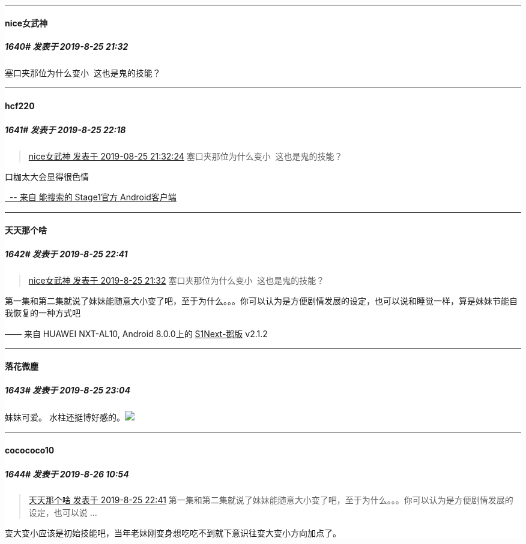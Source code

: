
-----

####  nice女武神  
##### 1640#       发表于 2019-8-25 21:32


塞口夹那位为什么变小  这也是鬼的技能？


-----

####  hcf220  
##### 1641#       发表于 2019-8-25 22:18


<blockquote><a href="httphttps://bbs.saraba1st.com/2b/forum.php?mod=redirect&amp;goto=findpost&amp;pid=45043123&amp;ptid=1645018" target="_blank">nice女武神 发表于 2019-08-25 21:32:24</a>
塞口夹那位为什么变小  这也是鬼的技能？</blockquote>口枷太大会显得很色情

[  -- 来自 能搜索的 Stage1官方 Android客户端](https://www.coolapk.com/apk/140634)


-----

####  天天那个啥  
##### 1642#       发表于 2019-8-25 22:41


<blockquote><a href="httphttps://bbs.saraba1st.com/2b/forum.php?mod=redirect&amp;goto=findpost&amp;pid=45043123&amp;ptid=1645018" target="_blank">nice女武神 发表于 2019-8-25 21:32</a>
塞口夹那位为什么变小  这也是鬼的技能？</blockquote>
第一集和第二集就说了妹妹能随意大小变了吧，至于为什么。。。你可以认为是方便剧情发展的设定，也可以说和睡觉一样，算是妹妹节能自我恢复的一种方式吧

—— 来自 HUAWEI NXT-AL10, Android 8.0.0上的 [S1Next-鹅版](https://github.com/ykrank/S1-Next/releases) v2.1.2


-----

####  落花微塵  
##### 1643#       发表于 2019-8-25 23:04


妹妹可爱。
水柱还挺博好感的。<img src="https://static.saraba1st.com/image/smiley/face2017/072.png" referrerpolicy="no-referrer">


-----

####  cocococo10  
##### 1644#       发表于 2019-8-26 10:54


<blockquote><a href="httphttps://bbs.saraba1st.com/2b/forum.php?mod=redirect&amp;goto=findpost&amp;pid=45043829&amp;ptid=1645018" target="_blank">天天那个啥 发表于 2019-8-25 22:41</a>
第一集和第二集就说了妹妹能随意大小变了吧，至于为什么。。。你可以认为是方便剧情发展的设定，也可以说 ...</blockquote>
变大变小应该是初始技能吧，当年老妹刚变身想吃吃不到就下意识往变大变小方向加点了。
